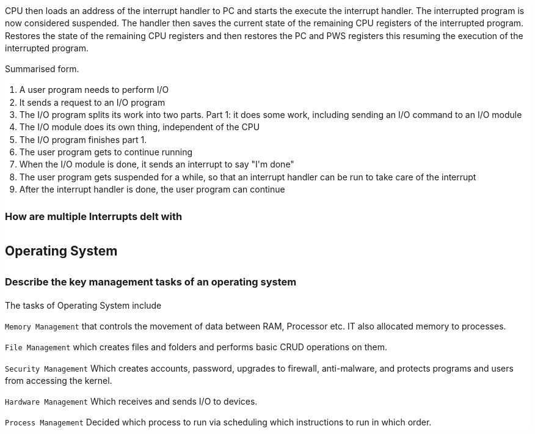 CPU then loads an address of the interrupt handler to PC and starts the execute the interrupt
handler. The interrupted program is now considered suspended. The handler then saves the current
state of the remaining CPU registers of the interrupted program. Restores the state of the remaining
CPU registers and then restores the PC and PWS registers this resuming the execution of the
interrupted program.

  
Summarised form.
1. A user program needs to perform I/O
2. It sends a request to an I/O program
3. The I/O program splits its work into two parts. Part 1: it does some work, including sending an I/O command to an I/O module
4. The I/O module does its own thing, independent of the CPU
5. The I/O program finishes part 1.
6. The user program gets to continue running
7. When the I/O module is done, it sends an interrupt to say "I'm done"
8. The user program gets suspended for a while, so that an interrupt handler can be run to take care of the interrupt
9. After the interrupt handler is done, the user program can continue
### How are multiple Interrupts delt with

  

## Operating System

  

  

### Describe the key management tasks of an operating system

The tasks of Operating System include
 
`Memory Management` that controls the movement of data between RAM, Processor etc. IT also
allocated memory to processes.

`File Management` which creates files and folders and performs basic CRUD operations on them.

`Security Management` Which creates accounts, password, upgrades to firewall, anti-malware, and
protects programs and users from accessing the kernel.

`Hardware Management` Which receives and sends I/O to devices.

`Process Management` Decided which process to run via scheduling which instructions to run in which order.
